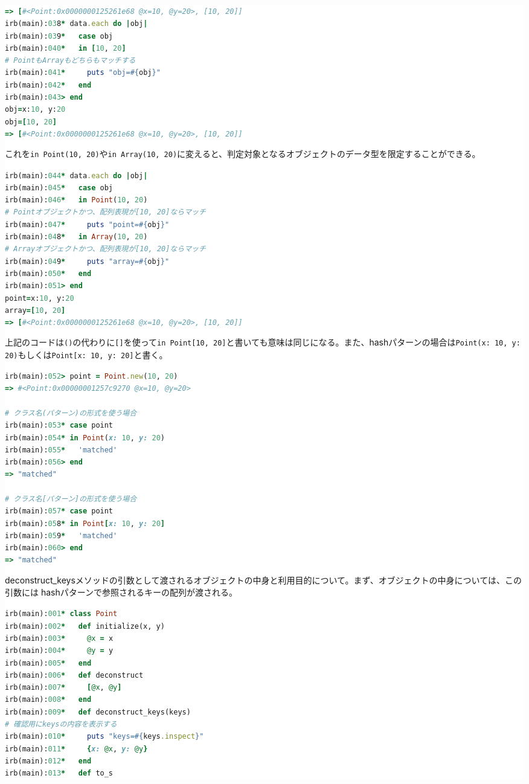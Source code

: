 ```ruby
=> [#<Point:0x0000000125261e68 @x=10, @y=20>, [10, 20]]
irb(main):038* data.each do |obj|
irb(main):039*   case obj
irb(main):040*   in [10, 20]
# PointもArrayもどちらもマッチする
irb(main):041*     puts "obj=#{obj}"
irb(main):042*   end
irb(main):043> end
obj=x:10, y:20
obj=[10, 20]
=> [#<Point:0x0000000125261e68 @x=10, @y=20>, [10, 20]]
```
これを`in Point(10, 20)`や`in Array(10, 20)`に変えると、判定対象となるオブジェクトのデータ型を限定することができる。
```ruby
irb(main):044* data.each do |obj|
irb(main):045*   case obj
irb(main):046*   in Point(10, 20)
# Pointオブジェクトかつ、配列表現が[10, 20]ならマッチ
irb(main):047*     puts "point=#{obj}"
irb(main):048*   in Array(10, 20)
# Arrayオブジェクトかつ、配列表現が[10, 20]ならマッチ
irb(main):049*     puts "array=#{obj}"
irb(main):050*   end
irb(main):051> end
point=x:10, y:20
array=[10, 20]
=> [#<Point:0x0000000125261e68 @x=10, @y=20>, [10, 20]]
```
上記のコードは`()`の代わりに`[]`を使って`in Point[10, 20]`と書いても意味は同じになる。また、hashパターンの場合は`Point(x: 10, y: 20)`もしくは`Point[x: 10, y: 20]`と書く。
```ruby
irb(main):052> point = Point.new(10, 20)
=> #<Point:0x00000001257c9270 @x=10, @y=20>

# クラス名(パターン)の形式を使う場合
irb(main):053* case point
irb(main):054* in Point(x: 10, y: 20)
irb(main):055*   'matched'
irb(main):056> end
=> "matched"

# クラス名[パターン]の形式を使う場合
irb(main):057* case point
irb(main):058* in Point[x: 10, y: 20]
irb(main):059*   'matched'
irb(main):060> end
=> "matched"
```
deconstruct_keysメソッドの引数として渡されるオブジェクトの中身と利用目的について。まず、オブジェクトの中身については、この引数には hashパターンで参照されるキーの配列が渡される。
```ruby
irb(main):001* class Point
irb(main):002*   def initialize(x, y)
irb(main):003*     @x = x
irb(main):004*     @y = y
irb(main):005*   end
irb(main):006*   def deconstruct
irb(main):007*     [@x, @y]
irb(main):008*   end
irb(main):009*   def deconstruct_keys(keys)
# 確認用にkeysの内容を表示する
irb(main):010*     puts "keys=#{keys.inspect}"
irb(main):011*     {x: @x, y: @y}
irb(main):012*   end
irb(main):013*   def to_s
```
